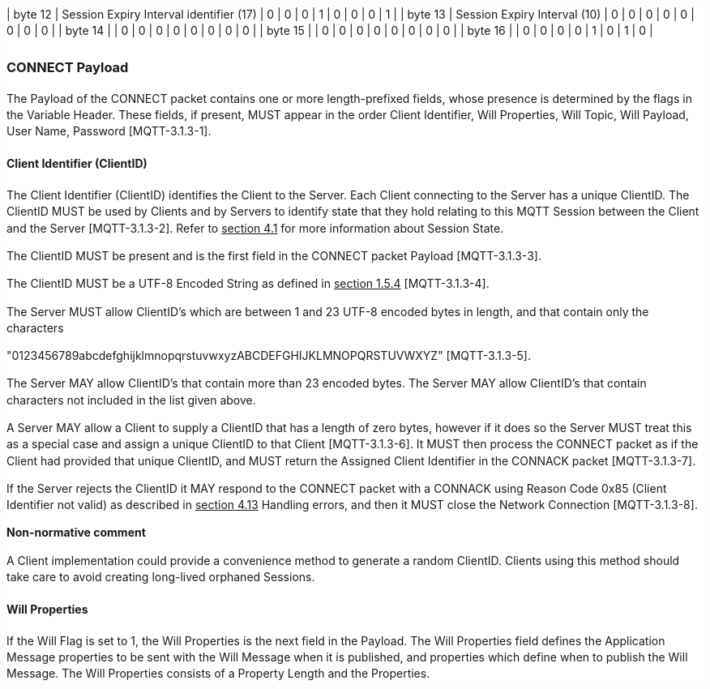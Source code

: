 | byte 12          | Session Expiry Interval identifier (17)                                                                        | 0     | 0     | 0     | 1     | 0     | 0     | 0     | 1     |
| byte 13          | Session Expiry Interval (10)                                                                                   | 0     | 0     | 0     | 0     | 0     | 0     | 0     | 0     |
| byte 14          |                                                                                                                | 0     | 0     | 0     | 0     | 0     | 0     | 0     | 0     |
| byte 15          |                                                                                                                | 0     | 0     | 0     | 0     | 0     | 0     | 0     | 0     |
| byte 16          |                                                                                                                | 0     | 0     | 0     | 0     | 1     | 0     | 1     | 0     |

### CONNECT Payload

The Payload of the CONNECT packet contains one or more length-prefixed fields, whose presence is determined by the flags in the Variable Header. These fields, if present, MUST appear in the order Client Identifier, Will Properties, Will Topic, Will Payload, User Name, Password [MQTT-3.1.3-1].

#### Client Identifier (ClientID)

The Client Identifier (ClientID) identifies the Client to the Server. Each Client connecting to the Server has a unique ClientID. The ClientID MUST be used by Clients and by Servers to identify state that they hold relating to this MQTT Session between the Client and the Server [MQTT-3.1.3-2]. Refer to [section 4.1](#session-state) for more information about Session State.

The ClientID MUST be present and is the first field in the CONNECT packet Payload [MQTT-3.1.3-3].

The ClientID MUST be a UTF-8 Encoded String as defined in [section 1.5.4](#utf-8-encoded-string) [MQTT-3.1.3-4].

The Server MUST allow ClientID’s which are between 1 and 23 UTF-8 encoded bytes in length, and that contain only the characters

"0123456789abcdefghijklmnopqrstuvwxyzABCDEFGHIJKLMNOPQRSTUVWXYZ" [MQTT-3.1.3-5].

The Server MAY allow ClientID’s that contain more than 23 encoded bytes. The Server MAY allow ClientID’s that contain characters not included in the list given above.

A Server MAY allow a Client to supply a ClientID that has a length of zero bytes, however if it does so the Server MUST treat this as a special case and assign a unique ClientID to that Client [MQTT-3.1.3-6]. It MUST then process the CONNECT packet as if the Client had provided that unique ClientID, and MUST return the Assigned Client Identifier in the CONNACK packet [MQTT-3.1.3-7].

If the Server rejects the ClientID it MAY respond to the CONNECT packet with a CONNACK using Reason Code 0x85 (Client Identifier not valid) as described in [section 4.13](#handling-errors) Handling errors, and then it MUST close the Network Connection [MQTT-3.1.3-8].

**Non-normative comment**

A Client implementation could provide a convenience method to generate a random ClientID. Clients using this method should take care to avoid creating long-lived orphaned Sessions.

#### Will Properties

If the Will Flag is set to 1, the Will Properties is the next field in the Payload. The Will Properties field defines the Application Message properties to be sent with the Will Message when it is published, and properties which define when to publish the Will Message. The Will Properties consists of a Property Length and the Properties.
